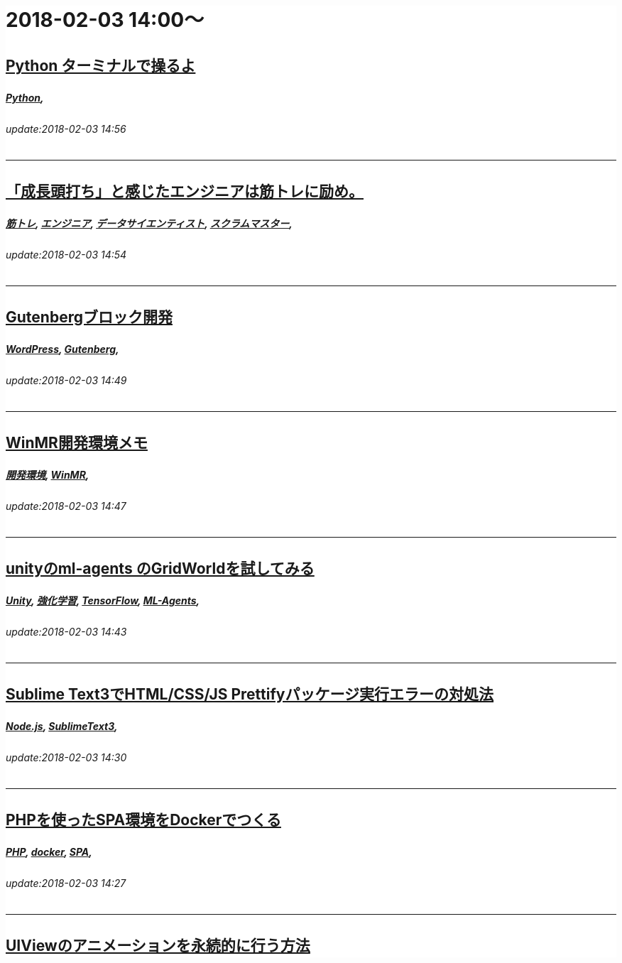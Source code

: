 


# 2018-02-03 14:00～
## [Python ターミナルで操るよ](https://qiita.com/takeruw/items/e1e6652cefd28d4d04c6)
##### [Python](https://qiita.com/tags/Python), 
###### update:2018-02-03 14:56
---
## [「成長頭打ち」と感じたエンジニアは筋トレに励め。](https://qiita.com/Ishio/items/a2f1b07e452566408acd)
##### [筋トレ](https://qiita.com/tags/筋トレ), [エンジニア](https://qiita.com/tags/エンジニア), [データサイエンティスト](https://qiita.com/tags/データサイエンティスト), [スクラムマスター](https://qiita.com/tags/スクラムマスター), 
###### update:2018-02-03 14:54
---
## [Gutenbergブロック開発](https://qiita.com/kurudrive/items/5b0d763367e4177eefbb)
##### [WordPress](https://qiita.com/tags/WordPress), [Gutenberg](https://qiita.com/tags/Gutenberg), 
###### update:2018-02-03 14:49
---
## [WinMR開発環境メモ](https://qiita.com/Tanutan93337836/items/7a4a8b3f7191f4a180d2)
##### [開発環境](https://qiita.com/tags/開発環境), [WinMR](https://qiita.com/tags/WinMR), 
###### update:2018-02-03 14:47
---
## [unityのml-agents のGridWorldを試してみる](https://qiita.com/kznx/items/b37c044e31ac7d3ae0aa)
##### [Unity](https://qiita.com/tags/Unity), [強化学習](https://qiita.com/tags/強化学習), [TensorFlow](https://qiita.com/tags/TensorFlow), [ML-Agents](https://qiita.com/tags/ML-Agents), 
###### update:2018-02-03 14:43
---
## [Sublime Text3でHTML/CSS/JS Prettifyパッケージ実行エラーの対処法](https://qiita.com/nasio7/items/5c9c8ab725316e95dc1b)
##### [Node.js](https://qiita.com/tags/Node.js), [SublimeText3](https://qiita.com/tags/SublimeText3), 
###### update:2018-02-03 14:30
---
## [PHPを使ったSPA環境をDockerでつくる](https://qiita.com/TsukasaGR/items/8af80432c4e5b334566c)
##### [PHP](https://qiita.com/tags/PHP), [docker](https://qiita.com/tags/docker), [SPA](https://qiita.com/tags/SPA), 
###### update:2018-02-03 14:27
---
## [UIViewのアニメーションを永続的に行う方法](https://qiita.com/maebaru/items/c557575cf8b56f52af56)